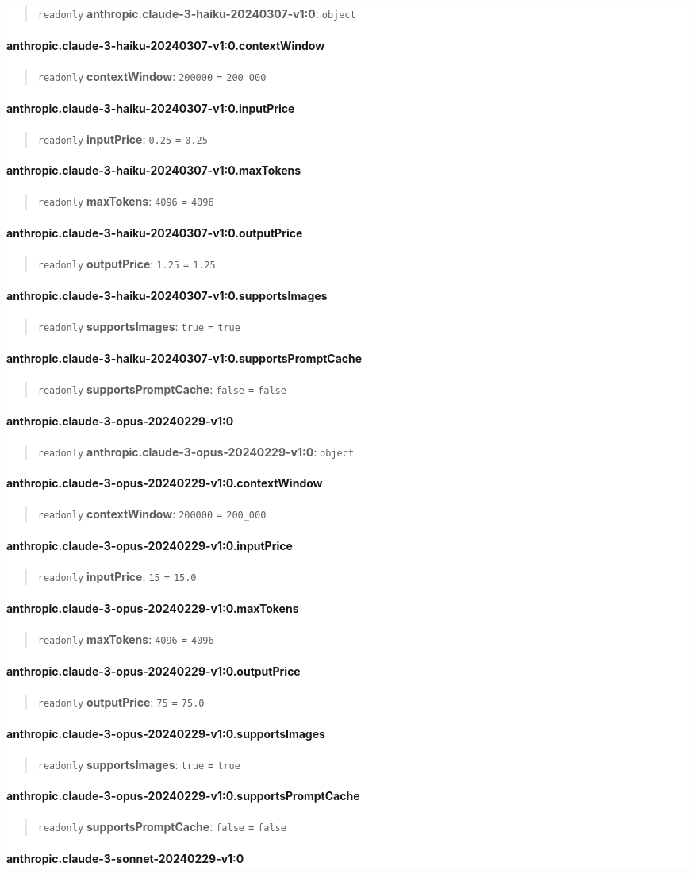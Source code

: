 > `readonly` **anthropic.claude-3-haiku-20240307-v1:0**: `object`

#### anthropic.claude-3-haiku-20240307-v1:0.contextWindow

> `readonly` **contextWindow**: `200000` = `200_000`

#### anthropic.claude-3-haiku-20240307-v1:0.inputPrice

> `readonly` **inputPrice**: `0.25` = `0.25`

#### anthropic.claude-3-haiku-20240307-v1:0.maxTokens

> `readonly` **maxTokens**: `4096` = `4096`

#### anthropic.claude-3-haiku-20240307-v1:0.outputPrice

> `readonly` **outputPrice**: `1.25` = `1.25`

#### anthropic.claude-3-haiku-20240307-v1:0.supportsImages

> `readonly` **supportsImages**: `true` = `true`

#### anthropic.claude-3-haiku-20240307-v1:0.supportsPromptCache

> `readonly` **supportsPromptCache**: `false` = `false`

#### anthropic.claude-3-opus-20240229-v1:0

> `readonly` **anthropic.claude-3-opus-20240229-v1:0**: `object`

#### anthropic.claude-3-opus-20240229-v1:0.contextWindow

> `readonly` **contextWindow**: `200000` = `200_000`

#### anthropic.claude-3-opus-20240229-v1:0.inputPrice

> `readonly` **inputPrice**: `15` = `15.0`

#### anthropic.claude-3-opus-20240229-v1:0.maxTokens

> `readonly` **maxTokens**: `4096` = `4096`

#### anthropic.claude-3-opus-20240229-v1:0.outputPrice

> `readonly` **outputPrice**: `75` = `75.0`

#### anthropic.claude-3-opus-20240229-v1:0.supportsImages

> `readonly` **supportsImages**: `true` = `true`

#### anthropic.claude-3-opus-20240229-v1:0.supportsPromptCache

> `readonly` **supportsPromptCache**: `false` = `false`

#### anthropic.claude-3-sonnet-20240229-v1:0
